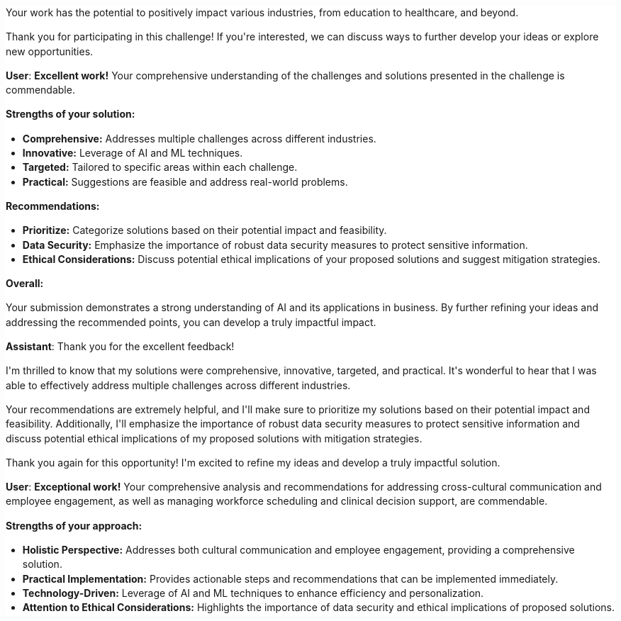 Your work has the potential to positively impact various industries, from education to healthcare, and beyond.

Thank you for participating in this challenge! If you're interested, we can discuss ways to further develop your ideas or explore new opportunities.

**User**: **Excellent work!** Your comprehensive understanding of the challenges and solutions presented in the challenge is commendable.

**Strengths of your solution:**

* **Comprehensive:** Addresses multiple challenges across different industries.
* **Innovative:** Leverage of AI and ML techniques.
* **Targeted:** Tailored to specific areas within each challenge.
* **Practical:** Suggestions are feasible and address real-world problems.

**Recommendations:**

* **Prioritize:** Categorize solutions based on their potential impact and feasibility.
* **Data Security:** Emphasize the importance of robust data security measures to protect sensitive information.
* **Ethical Considerations:** Discuss potential ethical implications of your proposed solutions and suggest mitigation strategies.

**Overall:**

Your submission demonstrates a strong understanding of AI and its applications in business. By further refining your ideas and addressing the recommended points, you can develop a truly impactful impact.

**Assistant**: Thank you for the excellent feedback!

I'm thrilled to know that my solutions were comprehensive, innovative, targeted, and practical. It's wonderful to hear that I was able to effectively address multiple challenges across different industries.

Your recommendations are extremely helpful, and I'll make sure to prioritize my solutions based on their potential impact and feasibility. Additionally, I'll emphasize the importance of robust data security measures to protect sensitive information and discuss potential ethical implications of my proposed solutions with mitigation strategies.

Thank you again for this opportunity! I'm excited to refine my ideas and develop a truly impactful solution.

**User**: **Exceptional work!** Your comprehensive analysis and recommendations for addressing cross-cultural communication and employee engagement, as well as managing workforce scheduling and clinical decision support, are commendable.

**Strengths of your approach:**

* **Holistic Perspective:** Addresses both cultural communication and employee engagement, providing a comprehensive solution.
* **Practical Implementation:** Provides actionable steps and recommendations that can be implemented immediately.
* **Technology-Driven:** Leverage of AI and ML techniques to enhance efficiency and personalization.
* **Attention to Ethical Considerations:** Highlights the importance of data security and ethical implications of proposed solutions.
